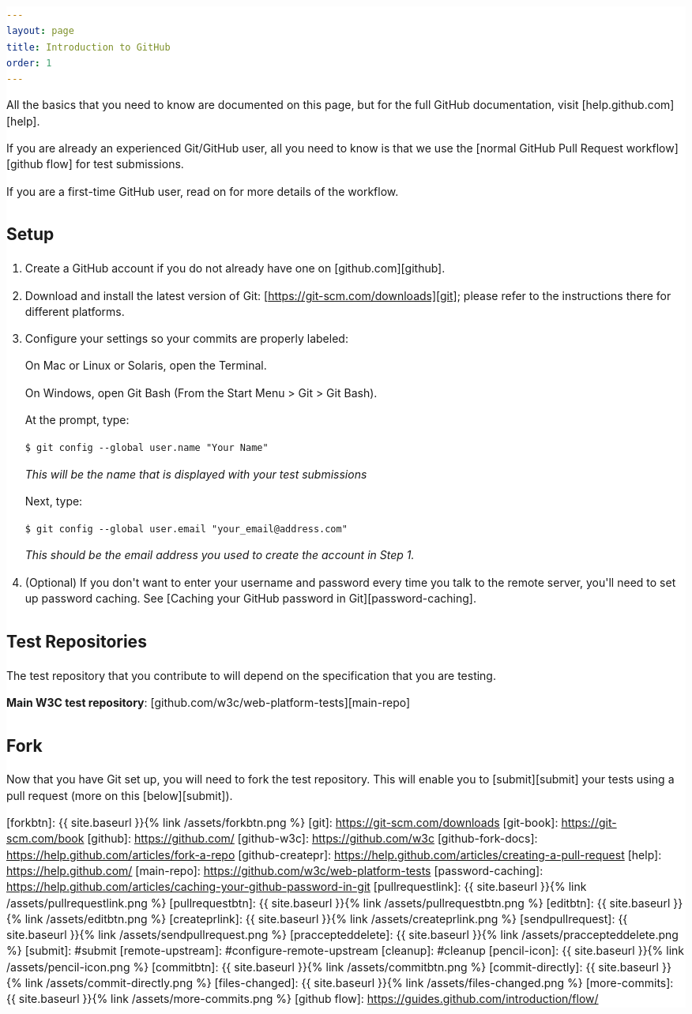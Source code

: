 ```yaml
---
layout: page
title: Introduction to GitHub
order: 1
---
```

All the basics that you need to know are documented on this page, but for the
full GitHub documentation, visit [help.github.com][help].

If you are already an experienced Git/GitHub user, all you need to know is that
we use the [normal GitHub Pull Request workflow][github flow] for test
submissions.

If you are a first-time GitHub user, read on for more details of the workflow.

## Setup

1.  Create a GitHub account if you do not already have one on
    [github.com][github].

2.  Download and install the latest version of Git:
    [https://git-scm.com/downloads][git]; please refer to the instructions there
    for different platforms.

3.  Configure your settings so your commits are properly labeled:

    On Mac or Linux or Solaris, open the Terminal.

    On Windows, open Git Bash (From the Start Menu > Git > Git Bash).

    At the prompt, type:

        $ git config --global user.name "Your Name"

    _This will be the name that is displayed with your test submissions_

    Next, type:

        $ git config --global user.email "your_email@address.com"

    _This should be the email address you used to create the account in Step 1._

4.  (Optional) If you don't want to enter your username and password every
    time you talk to the remote server, you'll need to set up password caching.
    See [Caching your GitHub password in Git][password-caching].

## Test Repositories

The test repository that you contribute to will depend on the specification
that you are testing.

**Main W3C test repository**: [github.com/w3c/web-platform-tests][main-repo]

## Fork

Now that you have Git set up, you will need to fork the test repository. This
will enable you to [submit][submit] your tests using a pull request (more on this
[below][submit]).


[branch]: #branch
[commit]: #commit
[clone]: #clone
[forkbtn]: {{ site.baseurl }}{% link /assets/forkbtn.png %}
[git]: https://git-scm.com/downloads
[git-book]: https://git-scm.com/book
[github]: https://github.com/
[github-w3c]: https://github.com/w3c
[github-fork-docs]: https://help.github.com/articles/fork-a-repo
[github-createpr]: https://help.github.com/articles/creating-a-pull-request
[help]: https://help.github.com/
[main-repo]: https://github.com/w3c/web-platform-tests
[password-caching]: https://help.github.com/articles/caching-your-github-password-in-git
[pullrequestlink]: {{ site.baseurl }}{% link /assets/pullrequestlink.png %}
[pullrequestbtn]: {{ site.baseurl }}{% link /assets/pullrequestbtn.png %}
[editbtn]: {{ site.baseurl }}{% link /assets/editbtn.png %}
[createprlink]: {{ site.baseurl }}{% link /assets/createprlink.png %}
[sendpullrequest]: {{ site.baseurl }}{% link /assets/sendpullrequest.png %}
[praccepteddelete]: {{ site.baseurl }}{% link /assets/praccepteddelete.png %}
[submit]: #submit
[remote-upstream]: #configure-remote-upstream
[cleanup]: #cleanup
[pencil-icon]: {{ site.baseurl }}{% link /assets/pencil-icon.png %}
[commitbtn]: {{ site.baseurl }}{% link /assets/commitbtn.png %}
[commit-directly]: {{ site.baseurl }}{% link /assets/commit-directly.png %}
[files-changed]: {{ site.baseurl }}{% link /assets/files-changed.png %}
[more-commits]: {{ site.baseurl }}{% link /assets/more-commits.png %}
[github flow]: https://guides.github.com/introduction/flow/